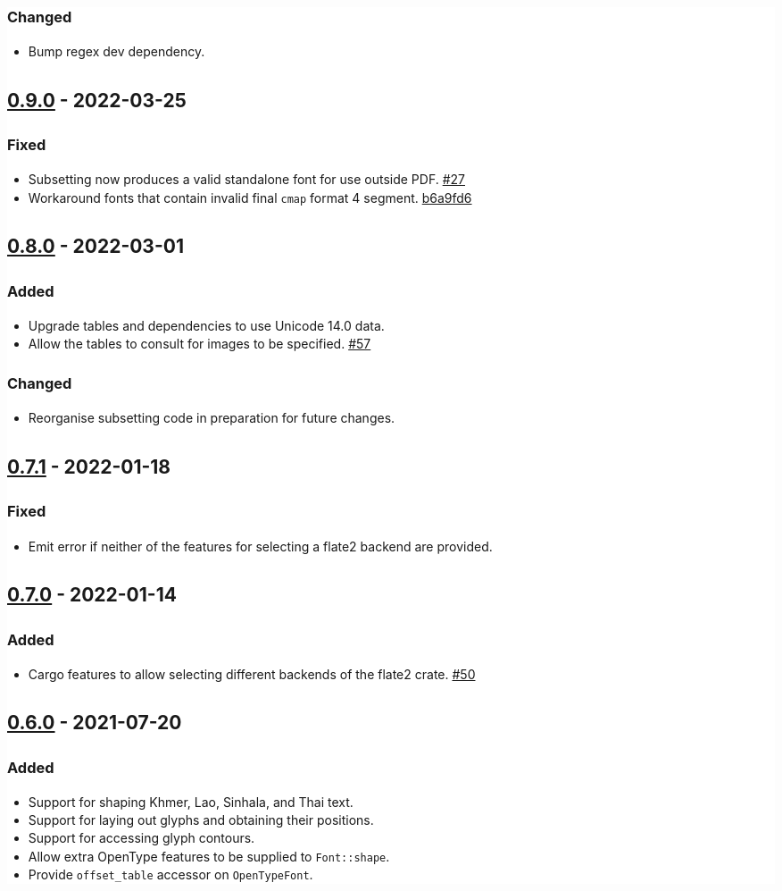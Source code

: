 ### Changed

- Bump regex dev dependency.

## [0.9.0] - 2022-03-25

### Fixed

- Subsetting now produces a valid standalone font for use outside PDF.
  [#27](https://github.com/yeslogic/allsorts/issues/27)
- Workaround fonts that contain invalid final `cmap` format 4 segment.
  [b6a9fd6](https://github.com/yeslogic/allsorts/commit/b6a9fd6dacfa2f7f6b9e3896fc0de0dc6be1500a)

## [0.8.0] - 2022-03-01

### Added

- Upgrade tables and dependencies to use Unicode 14.0 data.
- Allow the tables to consult for images to be specified.
  [#57](https://github.com/yeslogic/allsorts/pull/57)

### Changed

- Reorganise subsetting code in preparation for future changes.

## [0.7.1] - 2022-01-18

### Fixed

- Emit error if neither of the features for selecting a flate2 backend are
  provided.

## [0.7.0] - 2022-01-14

### Added

- Cargo features to allow selecting different backends of the flate2 crate.
  [#50](https://github.com/yeslogic/allsorts/issues/50)

## [0.6.0] - 2021-07-20

### Added

- Support for shaping Khmer, Lao, Sinhala, and Thai text.
- Support for laying out glyphs and obtaining their positions.
- Support for accessing glyph contours.
- Allow extra OpenType features to be supplied to `Font::shape`.
- Provide `offset_table` accessor on `OpenTypeFont`.


[Unreleased]: https://github.com/yeslogic/allsorts/compare/v0.15.0...HEAD
[0.15.0]: https://github.com/yeslogic/allsorts/compare/v0.14.2...v0.15.0
[0.14.2]: https://github.com/yeslogic/allsorts/compare/v0.14.1...v0.14.2
[0.14.1]: https://github.com/yeslogic/allsorts/compare/v0.14.0...v0.14.1
[0.14.0]: https://github.com/yeslogic/allsorts/compare/v0.13.0...v0.14.0
[0.13.0]: https://github.com/yeslogic/allsorts/compare/v0.12.1...v0.13.0
[0.12.1]: https://github.com/yeslogic/allsorts/compare/v0.12.0...v0.12.1
[0.12.0]: https://github.com/yeslogic/allsorts/compare/v0.11.0...v0.12.0
[0.11.0]: https://github.com/yeslogic/allsorts/compare/v0.10.0...v0.11.0
[0.10.0]: https://github.com/yeslogic/allsorts/compare/v0.9.2...v0.10.0
[0.9.2]: https://github.com/yeslogic/allsorts/compare/v0.9.1...v0.9.2
[0.9.1]: https://github.com/yeslogic/allsorts/compare/v0.9.0...v0.9.1
[0.9.0]: https://github.com/yeslogic/allsorts/compare/v0.8.0...v0.9.0
[0.8.0]: https://github.com/yeslogic/allsorts/compare/v0.7.1...v0.8.0
[0.7.1]: https://github.com/yeslogic/allsorts/compare/v0.7.0...v0.7.1
[0.7.0]: https://github.com/yeslogic/allsorts/compare/v0.6.0...v0.7.0
[0.6.0]: https://github.com/yeslogic/allsorts/compare/v0.5.1...v0.6.0
[0.5.1]: https://github.com/yeslogic/allsorts/compare/v0.5.0...v0.5.1
[0.5.0]: https://github.com/yeslogic/allsorts/compare/v0.4.0...v0.5.0
[0.4.0]: https://github.com/yeslogic/allsorts/compare/v0.3.0...v0.4.0
[0.3.0]: https://github.com/yeslogic/allsorts/compare/v0.2.0...v0.3.0
[0.2.0]: https://github.com/yeslogic/allsorts/compare/v0.1.0...v0.2.0
[0.1.0]: https://github.com/yeslogic/allsorts/releases/tag/v0.1.0
[Keep a Changelog]: https://keepachangelog.com/en/1.0.0
[Semantic Versioning]: https://semver.org/spec/v2.0.0.html